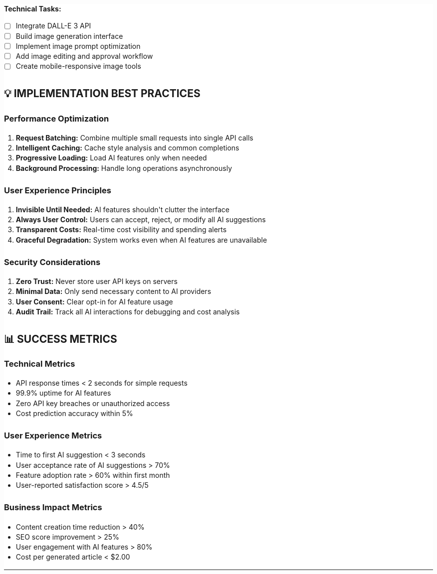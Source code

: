 **Technical Tasks:**
- [ ] Integrate DALL-E 3 API
- [ ] Build image generation interface
- [ ] Implement image prompt optimization
- [ ] Add image editing and approval workflow
- [ ] Create mobile-responsive image tools

## 💡 IMPLEMENTATION BEST PRACTICES

### Performance Optimization
1. **Request Batching:** Combine multiple small requests into single API calls
2. **Intelligent Caching:** Cache style analysis and common completions
3. **Progressive Loading:** Load AI features only when needed
4. **Background Processing:** Handle long operations asynchronously

### User Experience Principles
1. **Invisible Until Needed:** AI features shouldn't clutter the interface
2. **Always User Control:** Users can accept, reject, or modify all AI suggestions
3. **Transparent Costs:** Real-time cost visibility and spending alerts
4. **Graceful Degradation:** System works even when AI features are unavailable

### Security Considerations
1. **Zero Trust:** Never store user API keys on servers
2. **Minimal Data:** Only send necessary content to AI providers
3. **User Consent:** Clear opt-in for AI feature usage
4. **Audit Trail:** Track all AI interactions for debugging and cost analysis

## 📊 SUCCESS METRICS

### **Technical Metrics**
- API response times < 2 seconds for simple requests
- 99.9% uptime for AI features
- Zero API key breaches or unauthorized access
- Cost prediction accuracy within 5%

### **User Experience Metrics**
- Time to first AI suggestion < 3 seconds
- User acceptance rate of AI suggestions > 70%
- Feature adoption rate > 60% within first month
- User-reported satisfaction score > 4.5/5

### **Business Impact Metrics**
- Content creation time reduction > 40%
- SEO score improvement > 25%
- User engagement with AI features > 80%
- Cost per generated article < $2.00

---
